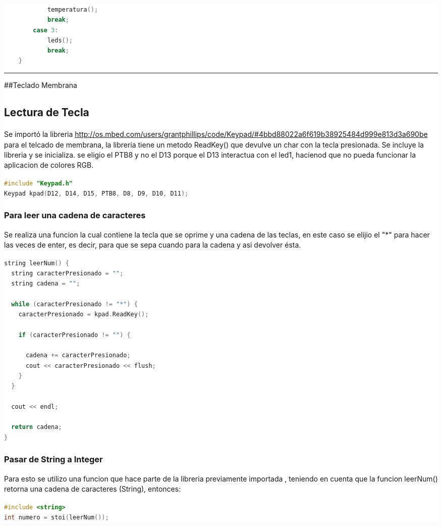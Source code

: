 ```c++
            temperatura();
            break;
        case 3:
            leds();
            break;
    }
```

---
##Teclado Membrana

## Lectura de Tecla
Se importó la libreria http://os.mbed.com/users/grantphillips/code/Keypad/#4bbd88022a6f619b38925484d999e813d3a690be para el telcado de membrana, la libreria tiene un metodo ReadKey() que devulve un char con la tecla presionada. Se incluye la libreria y se inicializa. se eligio el PTB8 y no el D13 porque el D13 interactua con el led1, hacienod que no pueda funcionar la aplicacion de colores RGB.

```c++
#include "Keypad.h"
Keypad kpad(D12, D14, D15, PTB8, D8, D9, D10, D11);
```

### Para leer una cadena de caracteres
Se realiza una funcion la cual contiene la tecla que se oprime y una cadena de las teclas, en este caso se elijio el "*" para hacer las veces de enter, es decir, para que se sepa cuando para la cadena y asi devolver ésta.
```c++
string leerNum() {
  string caracterPresionado = "";
  string cadena = "";

  while (caracterPresionado != "*") {
    caracterPresionado = kpad.ReadKey();

    if (caracterPresionado != "") {

      cadena += caracterPresionado;
      cout << caracterPresionado << flush;
    }
  }

  cout << endl;

  return cadena;
}
```
### Pasar de String a Integer
Para esto se utilizo una funcion que hace parte de la libreria previamente importada <string>, teniendo en cuenta que la funcion leerNum() retorna una cadena de caracteres (String), entonces:
```c++
#include <string>
int numero = stoi(leerNum());
```

